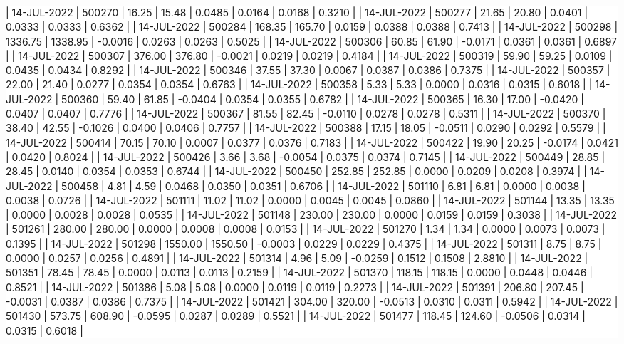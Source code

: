 | 14-JUL-2022 | 500270 | 16.25 | 15.48 | 0.0485 | 0.0164 | 0.0168 | 0.3210 |
| 14-JUL-2022 | 500277 | 21.65 | 20.80 | 0.0401 | 0.0333 | 0.0333 | 0.6362 |
| 14-JUL-2022 | 500284 | 168.35 | 165.70 | 0.0159 | 0.0388 | 0.0388 | 0.7413 |
| 14-JUL-2022 | 500298 | 1336.75 | 1338.95 | -0.0016 | 0.0263 | 0.0263 | 0.5025 |
| 14-JUL-2022 | 500306 | 60.85 | 61.90 | -0.0171 | 0.0361 | 0.0361 | 0.6897 |
| 14-JUL-2022 | 500307 | 376.00 | 376.80 | -0.0021 | 0.0219 | 0.0219 | 0.4184 |
| 14-JUL-2022 | 500319 | 59.90 | 59.25 | 0.0109 | 0.0435 | 0.0434 | 0.8292 |
| 14-JUL-2022 | 500346 | 37.55 | 37.30 | 0.0067 | 0.0387 | 0.0386 | 0.7375 |
| 14-JUL-2022 | 500357 | 22.00 | 21.40 | 0.0277 | 0.0354 | 0.0354 | 0.6763 |
| 14-JUL-2022 | 500358 | 5.33 | 5.33 | 0.0000 | 0.0316 | 0.0315 | 0.6018 |
| 14-JUL-2022 | 500360 | 59.40 | 61.85 | -0.0404 | 0.0354 | 0.0355 | 0.6782 |
| 14-JUL-2022 | 500365 | 16.30 | 17.00 | -0.0420 | 0.0407 | 0.0407 | 0.7776 |
| 14-JUL-2022 | 500367 | 81.55 | 82.45 | -0.0110 | 0.0278 | 0.0278 | 0.5311 |
| 14-JUL-2022 | 500370 | 38.40 | 42.55 | -0.1026 | 0.0400 | 0.0406 | 0.7757 |
| 14-JUL-2022 | 500388 | 17.15 | 18.05 | -0.0511 | 0.0290 | 0.0292 | 0.5579 |
| 14-JUL-2022 | 500414 | 70.15 | 70.10 | 0.0007 | 0.0377 | 0.0376 | 0.7183 |
| 14-JUL-2022 | 500422 | 19.90 | 20.25 | -0.0174 | 0.0421 | 0.0420 | 0.8024 |
| 14-JUL-2022 | 500426 | 3.66 | 3.68 | -0.0054 | 0.0375 | 0.0374 | 0.7145 |
| 14-JUL-2022 | 500449 | 28.85 | 28.45 | 0.0140 | 0.0354 | 0.0353 | 0.6744 |
| 14-JUL-2022 | 500450 | 252.85 | 252.85 | 0.0000 | 0.0209 | 0.0208 | 0.3974 |
| 14-JUL-2022 | 500458 | 4.81 | 4.59 | 0.0468 | 0.0350 | 0.0351 | 0.6706 |
| 14-JUL-2022 | 501110 | 6.81 | 6.81 | 0.0000 | 0.0038 | 0.0038 | 0.0726 |
| 14-JUL-2022 | 501111 | 11.02 | 11.02 | 0.0000 | 0.0045 | 0.0045 | 0.0860 |
| 14-JUL-2022 | 501144 | 13.35 | 13.35 | 0.0000 | 0.0028 | 0.0028 | 0.0535 |
| 14-JUL-2022 | 501148 | 230.00 | 230.00 | 0.0000 | 0.0159 | 0.0159 | 0.3038 |
| 14-JUL-2022 | 501261 | 280.00 | 280.00 | 0.0000 | 0.0008 | 0.0008 | 0.0153 |
| 14-JUL-2022 | 501270 | 1.34 | 1.34 | 0.0000 | 0.0073 | 0.0073 | 0.1395 |
| 14-JUL-2022 | 501298 | 1550.00 | 1550.50 | -0.0003 | 0.0229 | 0.0229 | 0.4375 |
| 14-JUL-2022 | 501311 | 8.75 | 8.75 | 0.0000 | 0.0257 | 0.0256 | 0.4891 |
| 14-JUL-2022 | 501314 | 4.96 | 5.09 | -0.0259 | 0.1512 | 0.1508 | 2.8810 |
| 14-JUL-2022 | 501351 | 78.45 | 78.45 | 0.0000 | 0.0113 | 0.0113 | 0.2159 |
| 14-JUL-2022 | 501370 | 118.15 | 118.15 | 0.0000 | 0.0448 | 0.0446 | 0.8521 |
| 14-JUL-2022 | 501386 | 5.08 | 5.08 | 0.0000 | 0.0119 | 0.0119 | 0.2273 |
| 14-JUL-2022 | 501391 | 206.80 | 207.45 | -0.0031 | 0.0387 | 0.0386 | 0.7375 |
| 14-JUL-2022 | 501421 | 304.00 | 320.00 | -0.0513 | 0.0310 | 0.0311 | 0.5942 |
| 14-JUL-2022 | 501430 | 573.75 | 608.90 | -0.0595 | 0.0287 | 0.0289 | 0.5521 |
| 14-JUL-2022 | 501477 | 118.45 | 124.60 | -0.0506 | 0.0314 | 0.0315 | 0.6018 |